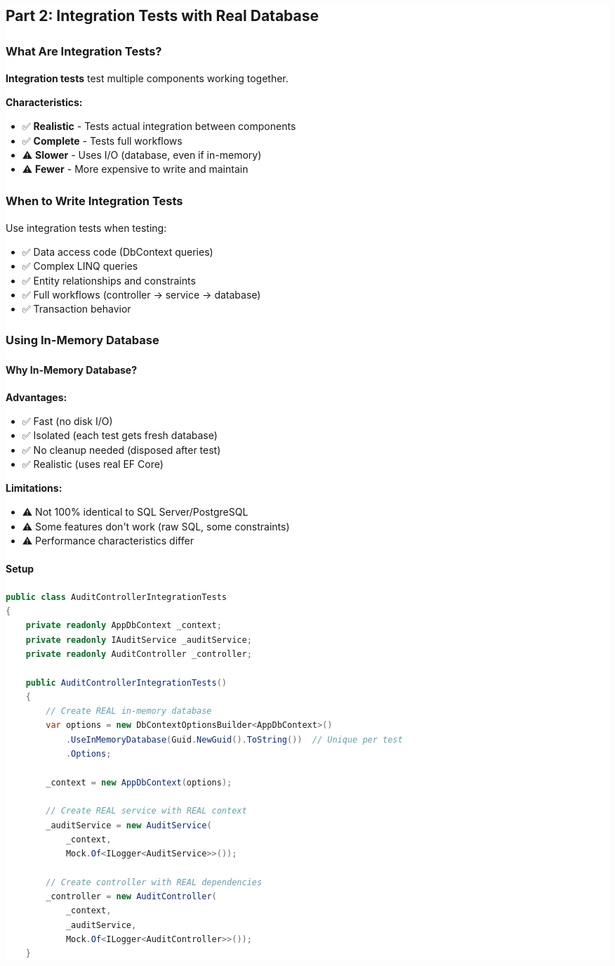 ## Part 2: Integration Tests with Real Database

### What Are Integration Tests?

**Integration tests** test multiple components working together.

**Characteristics:**
- ✅ **Realistic** - Tests actual integration between components
- ✅ **Complete** - Tests full workflows
- ⚠️ **Slower** - Uses I/O (database, even if in-memory)
- ⚠️ **Fewer** - More expensive to write and maintain

### When to Write Integration Tests

Use integration tests when testing:
- ✅ Data access code (DbContext queries)
- ✅ Complex LINQ queries
- ✅ Entity relationships and constraints
- ✅ Full workflows (controller → service → database)
- ✅ Transaction behavior

### Using In-Memory Database

#### Why In-Memory Database?

**Advantages:**
- ✅ Fast (no disk I/O)
- ✅ Isolated (each test gets fresh database)
- ✅ No cleanup needed (disposed after test)
- ✅ Realistic (uses real EF Core)

**Limitations:**
- ⚠️ Not 100% identical to SQL Server/PostgreSQL
- ⚠️ Some features don't work (raw SQL, some constraints)
- ⚠️ Performance characteristics differ

#### Setup

```csharp
public class AuditControllerIntegrationTests
{
    private readonly AppDbContext _context;
    private readonly IAuditService _auditService;
    private readonly AuditController _controller;

    public AuditControllerIntegrationTests()
    {
        // Create REAL in-memory database
        var options = new DbContextOptionsBuilder<AppDbContext>()
            .UseInMemoryDatabase(Guid.NewGuid().ToString())  // Unique per test
            .Options;

        _context = new AppDbContext(options);

        // Create REAL service with REAL context
        _auditService = new AuditService(
            _context,
            Mock.Of<ILogger<AuditService>>());

        // Create controller with REAL dependencies
        _controller = new AuditController(
            _context,
            _auditService,
            Mock.Of<ILogger<AuditController>>());
    }
```